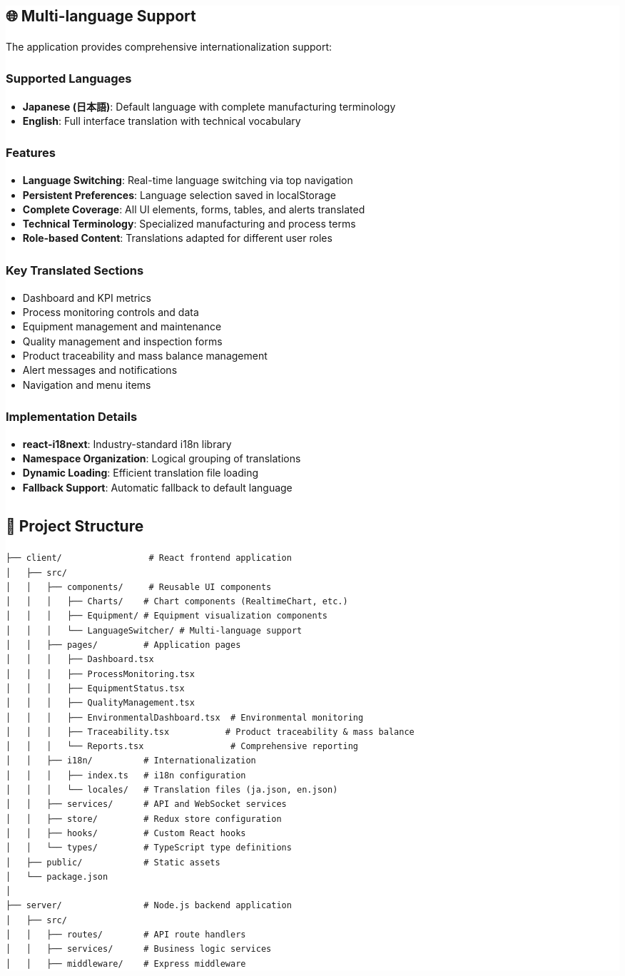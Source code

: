 ## 🌐 Multi-language Support

The application provides comprehensive internationalization support:

### Supported Languages
- **Japanese (日本語)**: Default language with complete manufacturing terminology
- **English**: Full interface translation with technical vocabulary

### Features
- **Language Switching**: Real-time language switching via top navigation
- **Persistent Preferences**: Language selection saved in localStorage
- **Complete Coverage**: All UI elements, forms, tables, and alerts translated
- **Technical Terminology**: Specialized manufacturing and process terms
- **Role-based Content**: Translations adapted for different user roles

### Key Translated Sections
- Dashboard and KPI metrics
- Process monitoring controls and data
- Equipment management and maintenance
- Quality management and inspection forms
- Product traceability and mass balance management
- Alert messages and notifications
- Navigation and menu items

### Implementation Details
- **react-i18next**: Industry-standard i18n library
- **Namespace Organization**: Logical grouping of translations
- **Dynamic Loading**: Efficient translation file loading
- **Fallback Support**: Automatic fallback to default language

## 📁 Project Structure

```
├── client/                 # React frontend application
│   ├── src/
│   │   ├── components/     # Reusable UI components
│   │   │   ├── Charts/    # Chart components (RealtimeChart, etc.)
│   │   │   ├── Equipment/ # Equipment visualization components
│   │   │   └── LanguageSwitcher/ # Multi-language support
│   │   ├── pages/         # Application pages
│   │   │   ├── Dashboard.tsx
│   │   │   ├── ProcessMonitoring.tsx
│   │   │   ├── EquipmentStatus.tsx
│   │   │   ├── QualityManagement.tsx
│   │   │   ├── EnvironmentalDashboard.tsx  # Environmental monitoring
│   │   │   ├── Traceability.tsx           # Product traceability & mass balance
│   │   │   └── Reports.tsx                 # Comprehensive reporting
│   │   ├── i18n/          # Internationalization
│   │   │   ├── index.ts   # i18n configuration
│   │   │   └── locales/   # Translation files (ja.json, en.json)
│   │   ├── services/      # API and WebSocket services
│   │   ├── store/         # Redux store configuration
│   │   ├── hooks/         # Custom React hooks
│   │   └── types/         # TypeScript type definitions
│   ├── public/            # Static assets
│   └── package.json
│
├── server/                # Node.js backend application
│   ├── src/
│   │   ├── routes/        # API route handlers
│   │   ├── services/      # Business logic services
│   │   ├── middleware/    # Express middleware
```